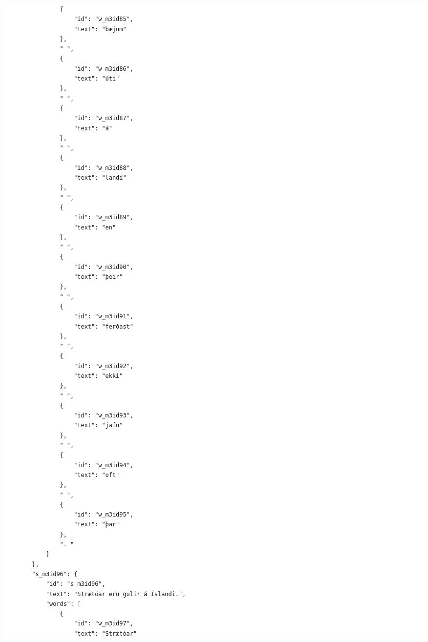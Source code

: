                     {
                        "id": "w_m3id85",
                        "text": "bæjum"
                    },
                    " ",
                    {
                        "id": "w_m3id86",
                        "text": "úti"
                    },
                    " ",
                    {
                        "id": "w_m3id87",
                        "text": "á"
                    },
                    " ",
                    {
                        "id": "w_m3id88",
                        "text": "landi"
                    },
                    " ",
                    {
                        "id": "w_m3id89",
                        "text": "en"
                    },
                    " ",
                    {
                        "id": "w_m3id90",
                        "text": "þeir"
                    },
                    " ",
                    {
                        "id": "w_m3id91",
                        "text": "ferðast"
                    },
                    " ",
                    {
                        "id": "w_m3id92",
                        "text": "ekki"
                    },
                    " ",
                    {
                        "id": "w_m3id93",
                        "text": "jafn"
                    },
                    " ",
                    {
                        "id": "w_m3id94",
                        "text": "oft"
                    },
                    " ",
                    {
                        "id": "w_m3id95",
                        "text": "þar"
                    },
                    ". "
                ]
            },
            "s_m3id96": {
                "id": "s_m3id96",
                "text": "Strætóar eru gulir á Íslandi.",
                "words": [
                    {
                        "id": "w_m3id97",
                        "text": "Strætóar"